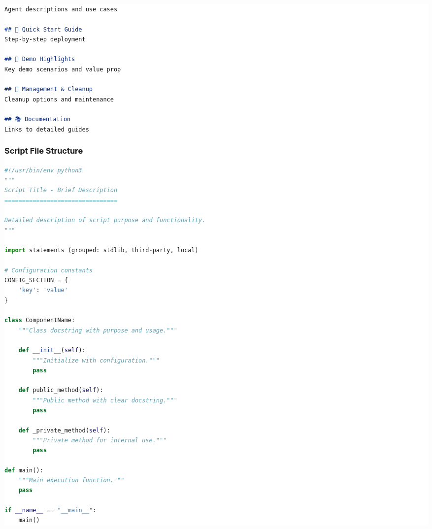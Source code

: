 ```markdown
Agent descriptions and use cases

## 🚀 Quick Start Guide
Step-by-step deployment

## 🎪 Demo Highlights
Key demo scenarios and value prop

## 🧹 Management & Cleanup
Cleanup options and maintenance

## 📚 Documentation
Links to detailed guides
```

### Script File Structure
```python
#!/usr/bin/env python3
"""
Script Title - Brief Description
================================

Detailed description of script purpose and functionality.
"""

import statements (grouped: stdlib, third-party, local)

# Configuration constants
CONFIG_SECTION = {
    'key': 'value'
}

class ComponentName:
    """Class docstring with purpose and usage."""
    
    def __init__(self):
        """Initialize with configuration."""
        pass
    
    def public_method(self):
        """Public method with clear docstring."""
        pass
    
    def _private_method(self):
        """Private method for internal use."""
        pass

def main():
    """Main execution function."""
    pass

if __name__ == "__main__":
    main()
```
